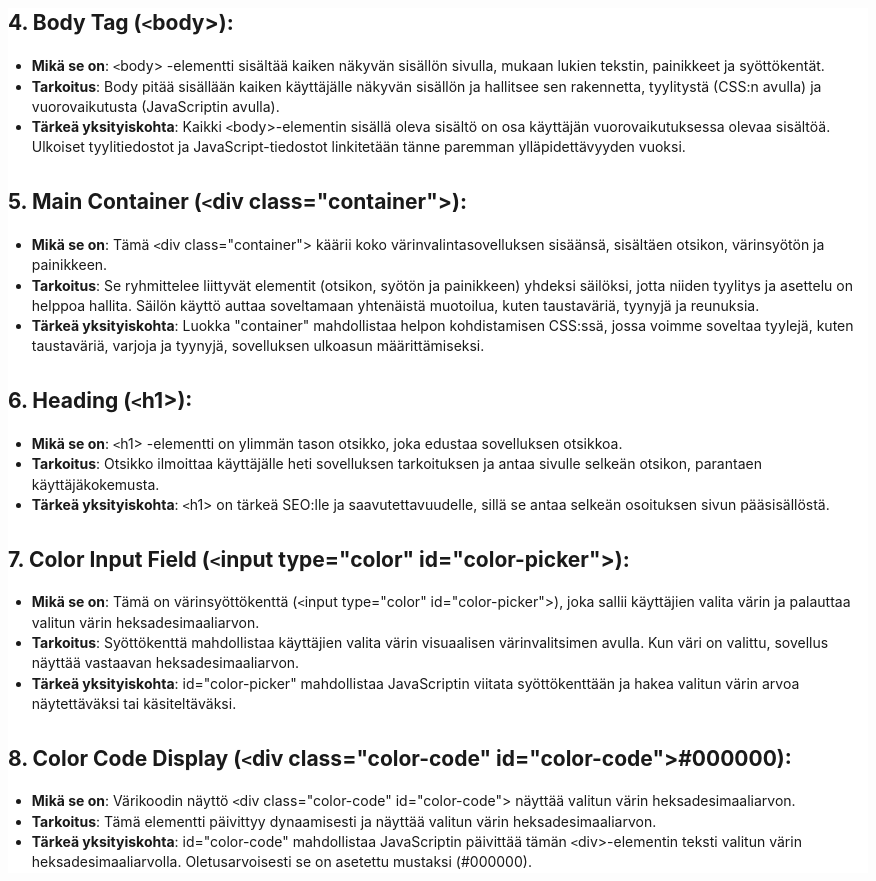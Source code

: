 ## 4. Body Tag (<code><</code>body>):

- **Mikä se on**: <code><</code>body> -elementti sisältää kaiken näkyvän sisällön sivulla, mukaan lukien tekstin, painikkeet ja syöttökentät.
- **Tarkoitus**: Body pitää sisällään kaiken käyttäjälle näkyvän sisällön ja hallitsee sen rakennetta, tyylitystä (CSS:n avulla) ja vuorovaikutusta (JavaScriptin avulla).
- **Tärkeä yksityiskohta**: Kaikki <code><</code>body>-elementin sisällä oleva sisältö on osa käyttäjän vuorovaikutuksessa olevaa sisältöä. Ulkoiset tyylitiedostot ja JavaScript-tiedostot linkitetään tänne paremman ylläpidettävyyden vuoksi.

## 5. Main Container (<code><</code>div class="container">):

- **Mikä se on**: Tämä <code><</code>div class="container"> käärii koko värinvalintasovelluksen sisäänsä, sisältäen otsikon, värinsyötön ja painikkeen.
- **Tarkoitus**: Se ryhmittelee liittyvät elementit (otsikon, syötön ja painikkeen) yhdeksi säilöksi, jotta niiden tyylitys ja asettelu on helppoa hallita. Säilön käyttö auttaa soveltamaan yhtenäistä muotoilua, kuten taustaväriä, tyynyjä ja reunuksia.
- **Tärkeä yksityiskohta**: Luokka "container" mahdollistaa helpon kohdistamisen CSS:ssä, jossa voimme soveltaa tyylejä, kuten taustaväriä, varjoja ja tyynyjä, sovelluksen ulkoasun määrittämiseksi.

## 6. Heading (<code><</code>h1>):

- **Mikä se on**: <code><</code>h1> -elementti on ylimmän tason otsikko, joka edustaa sovelluksen otsikkoa.
- **Tarkoitus**: Otsikko ilmoittaa käyttäjälle heti sovelluksen tarkoituksen ja antaa sivulle selkeän otsikon, parantaen käyttäjäkokemusta.
- **Tärkeä yksityiskohta**: <code><</code>h1> on tärkeä SEO:lle ja saavutettavuudelle, sillä se antaa selkeän osoituksen sivun pääsisällöstä.

## 7. Color Input Field (<code><</code>input type="color" id="color-picker">):

- **Mikä se on**: Tämä on värinsyöttökenttä (<code><</code>input type="color" id="color-picker">), joka sallii käyttäjien valita värin ja palauttaa valitun värin heksadesimaaliarvon.
- **Tarkoitus**: Syöttökenttä mahdollistaa käyttäjien valita värin visuaalisen värinvalitsimen avulla. Kun väri on valittu, sovellus näyttää vastaavan heksadesimaaliarvon.
- **Tärkeä yksityiskohta**: id="color-picker" mahdollistaa JavaScriptin viitata syöttökenttään ja hakea valitun värin arvoa näytettäväksi tai käsiteltäväksi.

## 8. Color Code Display (<code><</code>div class="color-code" id="color-code">#000000</code>):

- **Mikä se on**: Värikoodin näyttö <code><</code>div class="color-code" id="color-code"> näyttää valitun värin heksadesimaaliarvon.
- **Tarkoitus**: Tämä elementti päivittyy dynaamisesti ja näyttää valitun värin heksadesimaaliarvon.
- **Tärkeä yksityiskohta**: id="color-code" mahdollistaa JavaScriptin päivittää tämän <code><</code>div>-elementin teksti valitun värin heksadesimaaliarvolla. Oletusarvoisesti se on asetettu mustaksi (#000000).
